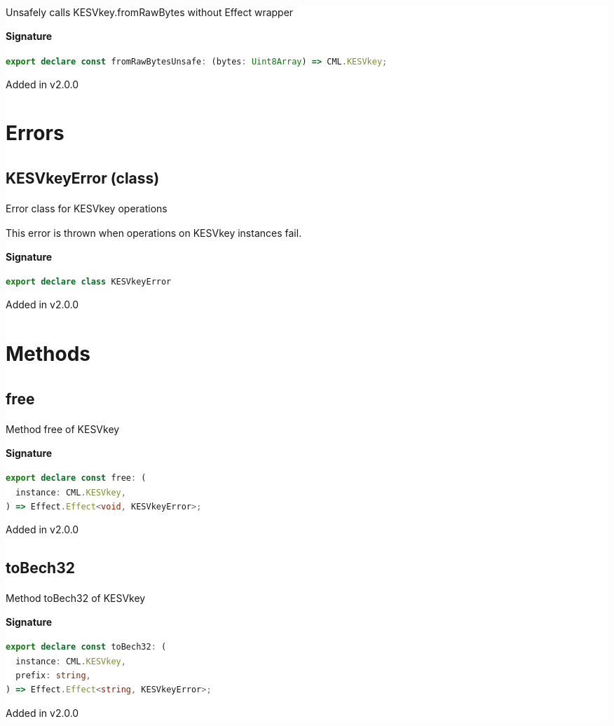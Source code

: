 Unsafely calls KESVkey.fromRawBytes without Effect wrapper

**Signature**

```ts
export declare const fromRawBytesUnsafe: (bytes: Uint8Array) => CML.KESVkey;
```

Added in v2.0.0

# Errors

## KESVkeyError (class)

Error class for KESVkey operations

This error is thrown when operations on KESVkey instances fail.

**Signature**

```ts
export declare class KESVkeyError
```

Added in v2.0.0

# Methods

## free

Method free of KESVkey

**Signature**

```ts
export declare const free: (
  instance: CML.KESVkey,
) => Effect.Effect<void, KESVkeyError>;
```

Added in v2.0.0

## toBech32

Method toBech32 of KESVkey

**Signature**

```ts
export declare const toBech32: (
  instance: CML.KESVkey,
  prefix: string,
) => Effect.Effect<string, KESVkeyError>;
```

Added in v2.0.0
